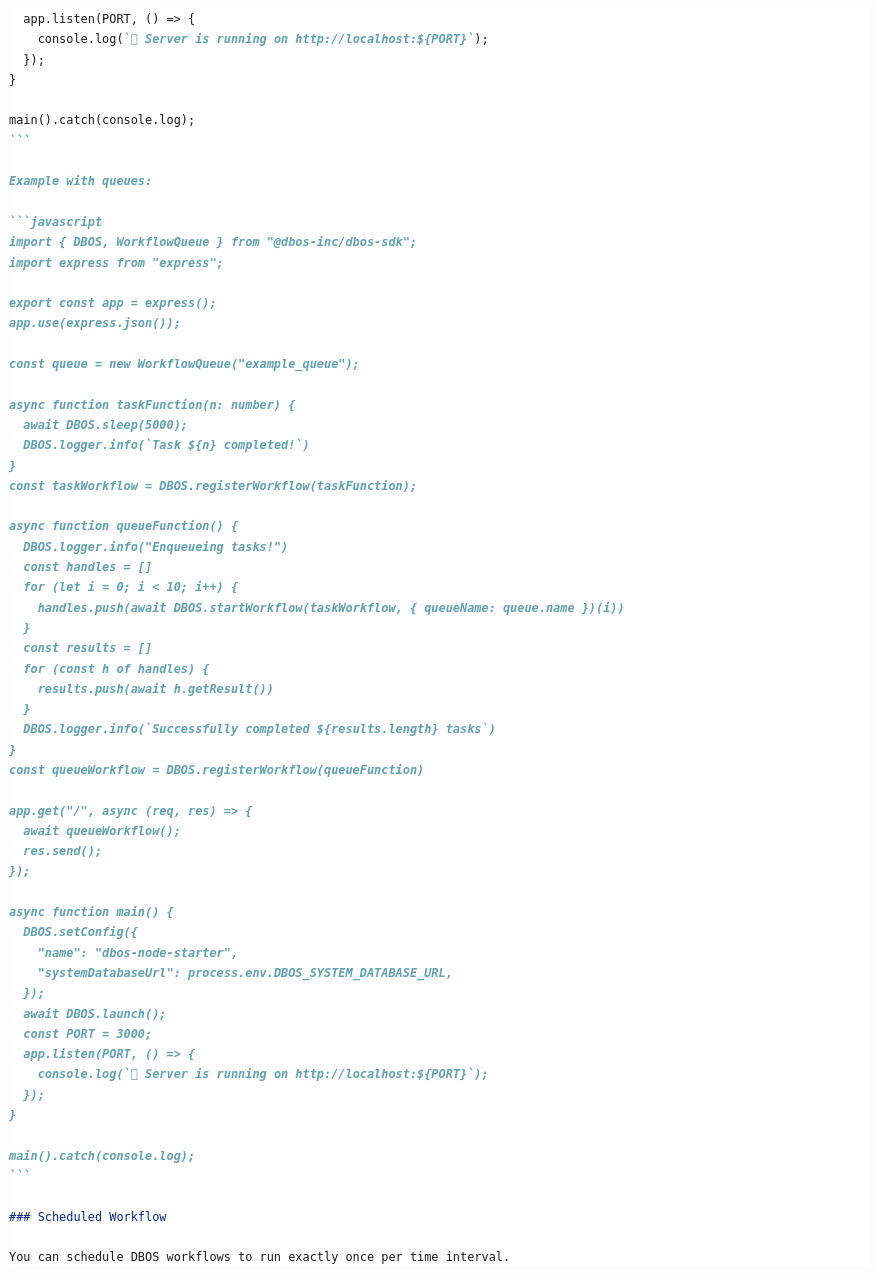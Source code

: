 ````markdown
  app.listen(PORT, () => {
    console.log(`🚀 Server is running on http://localhost:${PORT}`);
  });
}

main().catch(console.log);
```

Example with queues:

```javascript
import { DBOS, WorkflowQueue } from "@dbos-inc/dbos-sdk";
import express from "express";

export const app = express();
app.use(express.json());

const queue = new WorkflowQueue("example_queue");

async function taskFunction(n: number) {
  await DBOS.sleep(5000);
  DBOS.logger.info(`Task ${n} completed!`)
}
const taskWorkflow = DBOS.registerWorkflow(taskFunction);

async function queueFunction() {
  DBOS.logger.info("Enqueueing tasks!")
  const handles = []
  for (let i = 0; i < 10; i++) {
    handles.push(await DBOS.startWorkflow(taskWorkflow, { queueName: queue.name })(i))
  }
  const results = []
  for (const h of handles) {
    results.push(await h.getResult())
  }
  DBOS.logger.info(`Successfully completed ${results.length} tasks`)
}
const queueWorkflow = DBOS.registerWorkflow(queueFunction)

app.get("/", async (req, res) => {
  await queueWorkflow();
  res.send();
});

async function main() {
  DBOS.setConfig({
    "name": "dbos-node-starter",
    "systemDatabaseUrl": process.env.DBOS_SYSTEM_DATABASE_URL,
  });
  await DBOS.launch();
  const PORT = 3000;
  app.listen(PORT, () => {
    console.log(`🚀 Server is running on http://localhost:${PORT}`);
  });
}

main().catch(console.log);
```

### Scheduled Workflow

You can schedule DBOS workflows to run exactly once per time interval.
````